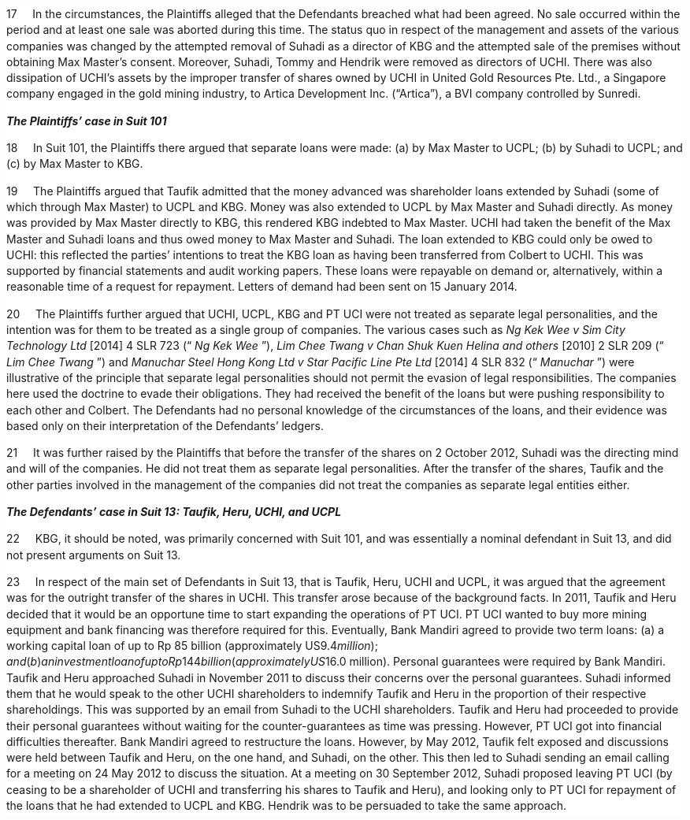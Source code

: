 17     In the circumstances, the Plaintiffs alleged that the Defendants breached what had been agreed. No sale occurred within the period and at least one sale was aborted during this time. The status quo in respect of the management and assets of the various companies was changed by the attempted removal of Suhadi as a director of KBG and the attempted sale of the premises without obtaining Max Master’s consent. Moreover, Suhadi, Tommy and Hendrik were removed as directors of UCHI. There was also dissipation of UCHI’s assets by the improper transfer of shares owned by UCHI in United Gold Resources Pte. Ltd., a Singapore company engaged in the gold mining industry, to Artica Development Inc. (“Artica”), a BVI company controlled by Sunredi. 

**_The Plaintiffs’ case in Suit 101_** 

18     In Suit 101, the Plaintiffs there argued that separate loans were made: (a) by Max Master to UCPL; (b) by Suhadi to UCPL; and (c) by Max Master to KBG. 

19     The Plaintiffs argued that Taufik admitted that the money advanced was shareholder loans extended by Suhadi (some of which through Max Master) to UCPL and KBG. Money was also extended to UCPL by Max Master and Suhadi directly. As money was provided by Max Master directly to KBG, this rendered KBG indebted to Max Master. UCHI had taken the benefit of the Max Master and Suhadi loans and thus owed money to Max Master and Suhadi. The loan extended to KBG could only be owed to UCHI: this reflected the parties’ intentions to treat the KBG loan as having been transferred from Colbert to UCHI. This was supported by financial statements and audit working papers. These loans were repayable on demand or, alternatively, within a reasonable time of a request for repayment. Letters of demand had been sent on 15 January 2014. 


20     The Plaintiffs further argued that UCHI, UCPL, KBG and PT UCI were not treated as separate legal personalities, and the intention was for them to be treated as a single group of companies. The various cases such as _Ng Kek Wee v Sim City Technology Ltd_ <span class="citation">[2014] 4 SLR 723</span> (“ _Ng Kek Wee_ ”), _Lim Chee Twang v Chan Shuk Kuen Helina and others_ <span class="citation">[2010] 2 SLR 209</span> (“ _Lim Chee Twang_ ”) and _Manuchar Steel Hong Kong Ltd v Star Pacific Line Pte Ltd_ <span class="citation">[2014] 4 SLR 832</span> (“ _Manuchar_ ”) were illustrative of the principle that separate legal personalities should not permit the evasion of legal responsibilities. The companies here used the doctrine to evade their obligations. They had received the benefit of the loans but were pushing responsibility to each other and Colbert. The Defendants had no personal knowledge of the circumstances of the loans, and their evidence was based only on their interpretation of the Defendants’ ledgers. 

21     It was further raised by the Plaintiffs that before the transfer of the shares on 2 October 2012, Suhadi was the directing mind and will of the companies. He did not treat them as separate legal personalities. After the transfer of the shares, Taufik and the other parties involved in the management of the companies did not treat the companies as separate legal entities either. 

**_The Defendants’ case in Suit 13: Taufik, Heru, UCHI, and UCPL_** 

22     KBG, it should be noted, was primarily concerned with Suit 101, and was essentially a nominal defendant in Suit 13, and did not present arguments on Suit 13. 

23     In respect of the main set of Defendants in Suit 13, that is Taufik, Heru, UCHI and UCPL, it was argued that the agreement was for the outright transfer of the shares in UCHI. This transfer arose because of the background facts. In 2011, Taufik and Heru decided that it would be an opportune time to start expanding the operations of PT UCI. PT UCI wanted to buy more mining equipment and bank financing was therefore required for this. Eventually, Bank Mandiri agreed to provide two term loans: (a) a working capital loan of up to Rp 85 billion (approximately US$9.4 million); and (b) an investment loan of up to Rp 144 billion (approximately US$16.0 million). Personal guarantees were required by Bank Mandiri. Taufik and Heru approached Suhadi in November 2011 to discuss their concerns over the personal guarantees. Suhadi informed them that he would speak to the other UCHI shareholders to indemnify Taufik and Heru in the proportion of their respective shareholdings. This was supported by an email from Suhadi to the UCHI shareholders. Taufik and Heru had proceeded to provide their personal guarantees without waiting for the counter-guarantees as time was pressing. However, PT UCI got into financial difficulties thereafter. Bank Mandiri agreed to restructure the loans. However, by May 2012, Taufik felt exposed and discussions were held between Taufik and Heru, on the one hand, and Suhadi, on the other. This then led to Suhadi sending an email calling for a meeting on 24 May 2012 to discuss the situation. At a meeting on 30 September 2012, Suhadi proposed leaving PT UCI (by ceasing to be a shareholder of UCHI and transferring his shares to Taufik and Heru), and looking only to PT UCI for repayment of the loans that he had extended to UCPL and KBG. Hendrik was to be persuaded to take the same approach. 

